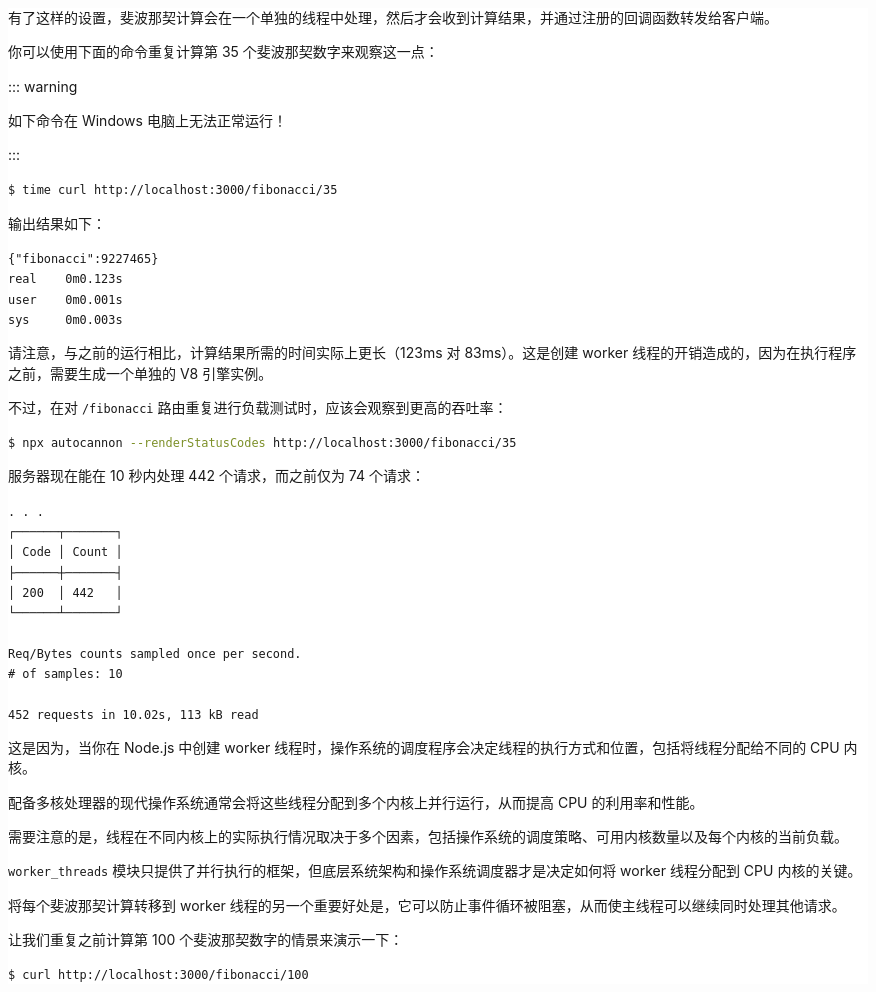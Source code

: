 有了这样的设置，斐波那契计算会在一个单独的线程中处理，然后才会收到计算结果，并通过注册的回调函数转发给客户端。

你可以使用下面的命令重复计算第 35 个斐波那契数字来观察这一点：

::: warning

如下命令在 Windows 电脑上无法正常运行！

::: 

```bash
$ time curl http://localhost:3000/fibonacci/35
```

输出结果如下：

```text
{"fibonacci":9227465}
real    0m0.123s
user    0m0.001s
sys     0m0.003s
```

请注意，与之前的运行相比，计算结果所需的时间实际上更长（123ms 对 83ms）。这是创建 worker 线程的开销造成的，因为在执行程序之前，需要生成一个单独的 V8 引擎实例。

不过，在对 `/fibonacci` 路由重复进行负载测试时，应该会观察到更高的吞吐率：

```bash
$ npx autocannon --renderStatusCodes http://localhost:3000/fibonacci/35
```

服务器现在能在 10 秒内处理 442 个请求，而之前仅为 74 个请求：

```text
. . .
┌──────┬───────┐
│ Code │ Count │
├──────┼───────┤
│ 200  │ 442   │
└──────┴───────┘

Req/Bytes counts sampled once per second.
# of samples: 10

452 requests in 10.02s, 113 kB read
```

这是因为，当你在 Node.js 中创建 worker 线程时，操作系统的调度程序会决定线程的执行方式和位置，包括将线程分配给不同的 CPU 内核。

配备多核处理器的现代操作系统通常会将这些线程分配到多个内核上并行运行，从而提高 CPU 的利用率和性能。

需要注意的是，线程在不同内核上的实际执行情况取决于多个因素，包括操作系统的调度策略、可用内核数量以及每个内核的当前负载。

`worker_threads` 模块只提供了并行执行的框架，但底层系统架构和操作系统调度器才是决定如何将 worker 线程分配到 CPU 内核的关键。

将每个斐波那契计算转移到 worker 线程的另一个重要好处是，它可以防止事件循环被阻塞，从而使主线程可以继续同时处理其他请求。

让我们重复之前计算第 100 个斐波那契数字的情景来演示一下：

```bash
$ curl http://localhost:3000/fibonacci/100
```
